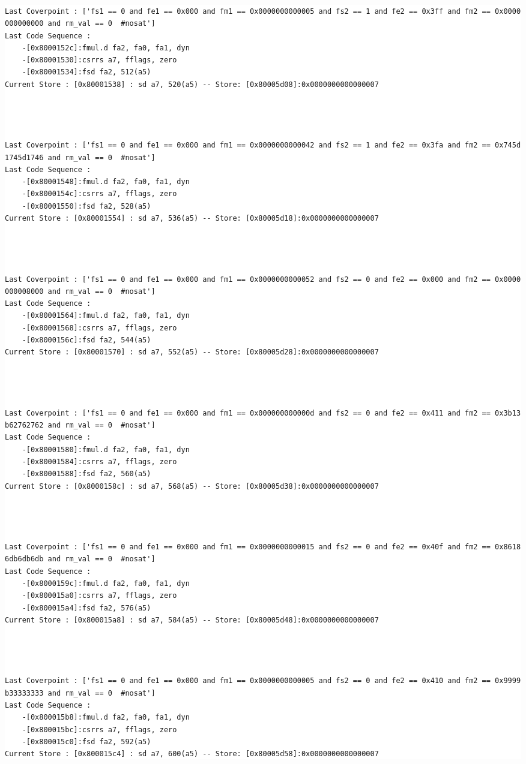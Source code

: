 ```
Last Coverpoint : ['fs1 == 0 and fe1 == 0x000 and fm1 == 0x0000000000005 and fs2 == 1 and fe2 == 0x3ff and fm2 == 0x0000000000000 and rm_val == 0  #nosat']
Last Code Sequence : 
	-[0x8000152c]:fmul.d fa2, fa0, fa1, dyn
	-[0x80001530]:csrrs a7, fflags, zero
	-[0x80001534]:fsd fa2, 512(a5)
Current Store : [0x80001538] : sd a7, 520(a5) -- Store: [0x80005d08]:0x0000000000000007




Last Coverpoint : ['fs1 == 0 and fe1 == 0x000 and fm1 == 0x0000000000042 and fs2 == 1 and fe2 == 0x3fa and fm2 == 0x745d1745d1746 and rm_val == 0  #nosat']
Last Code Sequence : 
	-[0x80001548]:fmul.d fa2, fa0, fa1, dyn
	-[0x8000154c]:csrrs a7, fflags, zero
	-[0x80001550]:fsd fa2, 528(a5)
Current Store : [0x80001554] : sd a7, 536(a5) -- Store: [0x80005d18]:0x0000000000000007




Last Coverpoint : ['fs1 == 0 and fe1 == 0x000 and fm1 == 0x0000000000052 and fs2 == 0 and fe2 == 0x000 and fm2 == 0x0000000008000 and rm_val == 0  #nosat']
Last Code Sequence : 
	-[0x80001564]:fmul.d fa2, fa0, fa1, dyn
	-[0x80001568]:csrrs a7, fflags, zero
	-[0x8000156c]:fsd fa2, 544(a5)
Current Store : [0x80001570] : sd a7, 552(a5) -- Store: [0x80005d28]:0x0000000000000007




Last Coverpoint : ['fs1 == 0 and fe1 == 0x000 and fm1 == 0x000000000000d and fs2 == 0 and fe2 == 0x411 and fm2 == 0x3b13b62762762 and rm_val == 0  #nosat']
Last Code Sequence : 
	-[0x80001580]:fmul.d fa2, fa0, fa1, dyn
	-[0x80001584]:csrrs a7, fflags, zero
	-[0x80001588]:fsd fa2, 560(a5)
Current Store : [0x8000158c] : sd a7, 568(a5) -- Store: [0x80005d38]:0x0000000000000007




Last Coverpoint : ['fs1 == 0 and fe1 == 0x000 and fm1 == 0x0000000000015 and fs2 == 0 and fe2 == 0x40f and fm2 == 0x86186db6db6db and rm_val == 0  #nosat']
Last Code Sequence : 
	-[0x8000159c]:fmul.d fa2, fa0, fa1, dyn
	-[0x800015a0]:csrrs a7, fflags, zero
	-[0x800015a4]:fsd fa2, 576(a5)
Current Store : [0x800015a8] : sd a7, 584(a5) -- Store: [0x80005d48]:0x0000000000000007




Last Coverpoint : ['fs1 == 0 and fe1 == 0x000 and fm1 == 0x0000000000005 and fs2 == 0 and fe2 == 0x410 and fm2 == 0x9999b33333333 and rm_val == 0  #nosat']
Last Code Sequence : 
	-[0x800015b8]:fmul.d fa2, fa0, fa1, dyn
	-[0x800015bc]:csrrs a7, fflags, zero
	-[0x800015c0]:fsd fa2, 592(a5)
Current Store : [0x800015c4] : sd a7, 600(a5) -- Store: [0x80005d58]:0x0000000000000007

```